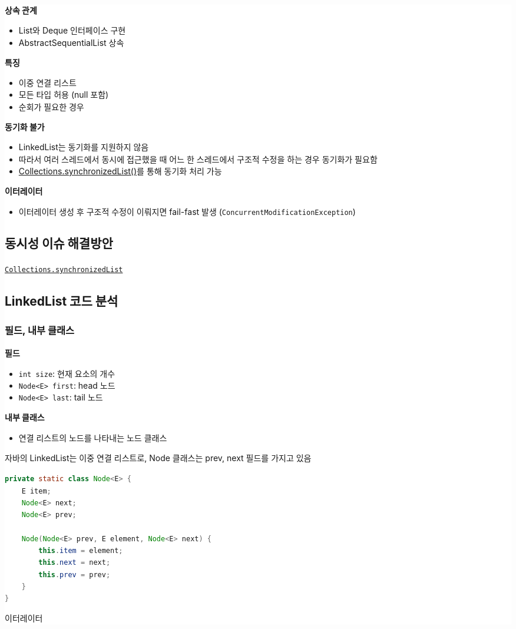 **상속 관계**

- List와 Deque 인터페이스 구현
- AbstractSequentialList 상속

**특징**

- 이중 연결 리스트
- 모든 타입 허용 (null 포함)
- 순회가 필요한 경우

**동기화 불가**

- LinkedList는 동기화를 지원하지 않음
- 따라서 여러 스레드에서 동시에 접근했을 때 어느 한 스레드에서 구조적 수정을 하는 경우 동기화가 필요함
- [Collections.synchronizedList()](./SynchronizedList.md)를 통해 동기화 처리 가능

**이터레이터**

- 이터레이터 생성 후 구조적 수정이 이뤄지면 fail-fast 발생 (`ConcurrentModificationException`)

## 동시성 이슈 해결방안

[`Collections.synchronizedList`](./SynchronizedList.md)

## LinkedList 코드 분석

### 필드, 내부 클래스

**필드**

- `int size`: 현재 요소의 개수
- `Node<E> first`: head 노드
- `Node<E> last`: tail 노드

**내부 클래스**

- 연결 리스트의 노드를 나타내는 노드 클래스

자바의 LinkedList는 이중 연결 리스트로, Node 클래스는 prev, next 필드를 가지고 있음

```java
private static class Node<E> {
    E item;
    Node<E> next;
    Node<E> prev;

    Node(Node<E> prev, E element, Node<E> next) {
        this.item = element;
        this.next = next;
        this.prev = prev;
    }
}
```

이터레이터
